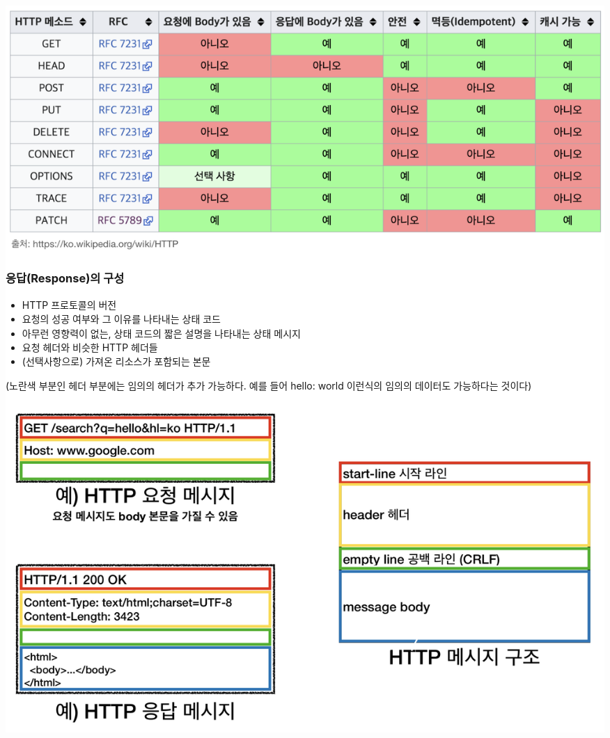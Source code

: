 ![Untitled](HTTP/Untitled.png)

### 응답(Response)의 구성

- HTTP 프로토콜의 버전
- 요청의 성공 여부와 그 이유를 나타내는 상태 코드
- 아무런 영향력이 없는, 상태 코드의 짧은 설명을 나타내는 상태 메시지
- 요청 헤더와 비슷한 HTTP 헤더들
- (선택사항으로) 가져온 리소스가 포함되는 본문

(노란색 부분인 헤더 부분에는 임의의 헤더가 추가 가능하다. 예를 들어 hello: world 이런식의 임의의 데이터도 가능하다는 것이다)

![Untitled](HTTP/Untitled1.png)
